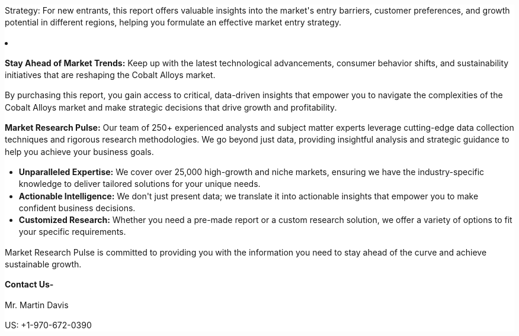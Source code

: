 Strategy:</strong> For new entrants, this report offers valuable insights into the market's entry barriers, customer preferences, and growth potential in different regions, helping you formulate an effective market entry strategy.</p></li><li><p><strong>Stay Ahead of Market Trends:</strong> Keep up with the latest technological advancements, consumer behavior shifts, and sustainability initiatives that are reshaping the Cobalt Alloys market.</p></li></ol><p>By purchasing this report, you gain access to critical, data-driven insights that empower you to navigate the complexities of the Cobalt Alloys market and make strategic decisions that drive growth and profitability.</p><p><strong>Market Research Pulse:</strong>&nbsp;Our team of 250+ experienced analysts and subject matter experts leverage cutting-edge data collection techniques and rigorous research methodologies. We go beyond just data, providing insightful analysis and strategic guidance to help you achieve your business goals.</p><ul><li><strong>Unparalleled Expertise:</strong>&nbsp;We cover over 25,000 high-growth and niche markets, ensuring we have the industry-specific knowledge to deliver tailored solutions for your unique needs.</li><li><strong>Actionable Intelligence:</strong>&nbsp;We don't just present data; we translate it into actionable insights that empower you to make confident business decisions.</li><li><strong>Customized Research:</strong>&nbsp;Whether you need a pre-made report or a custom research solution, we offer a variety of options to fit your specific requirements.</li></ul><p>Market Research Pulse is committed to providing you with the information you need to stay ahead of the curve and achieve sustainable growth.</p><p><strong>Contact Us-</strong></p><p>Mr. Martin Davis</p><p>US: +1-970-672-0390</p>
